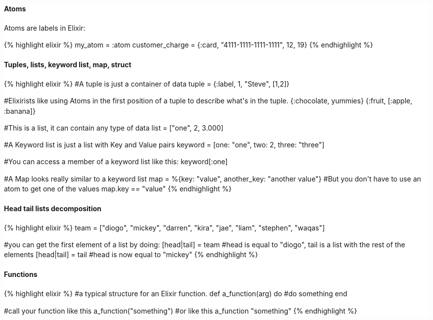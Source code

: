 #### Atoms

Atoms are labels in Elixir:

{% highlight elixir %}
my_atom = :atom
customer_charge = {:card, "4111-1111-1111-1111", 12, 19}
{% endhighlight %}

#### Tuples, lists, keyword list, map, struct

{% highlight elixir %}
#A tuple is just a container of data
tuple = {:label, 1, "Steve", [1,2]}

#Elixirists like using Atoms in the first position of a tuple to describe what's in the tuple.
{:chocolate, yummies}
{:fruit, [:apple, :banana]}

#This is a list, it can contain any type of data
list = ["one", 2, 3.000]

#A Keyword list is just a list with Key and Value pairs
keyword = [one: "one", two: 2, three: "three"]

#You can access a member of a keyword list like this:
keyword[:one]

#A Map looks really similar to a keyword list
map = %{key: "value", another_key: "another value"}
#But you don't have to use an atom to get one of the values
map.key == "value"
{% endhighlight %}

#### Head tail lists decomposition
{% highlight elixir %}
team = ["diogo", "mickey", "darren", "kira", "jae", "liam", "stephen", "waqas"]

#you can get the first element of a list by doing:
[head|tail] = team
#head is equal to "diogo", tail is a list with the rest of the elements
[head|tail] = tail
#head is now equal to "mickey"
{% endhighlight %}

#### Functions
{% highlight elixir %}
#a typical structure for an Elixir function.
def a_function(arg) do
  #do something
end

#call your function like this
a_function("something")
#or like this
a_function "something"
{% endhighlight %}
